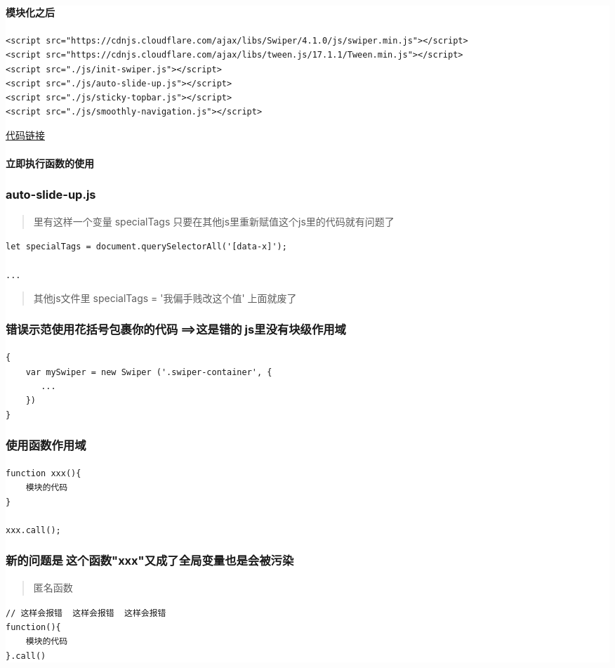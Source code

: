 #### 模块化之后

```
<script src="https://cdnjs.cloudflare.com/ajax/libs/Swiper/4.1.0/js/swiper.min.js"></script>
<script src="https://cdnjs.cloudflare.com/ajax/libs/tween.js/17.1.1/Tween.min.js"></script>
<script src="./js/init-swiper.js"></script>
<script src="./js/auto-slide-up.js"></script>
<script src="./js/sticky-topbar.js"></script>
<script src="./js/smoothly-navigation.js"></script>
```

[代码链接](https://sltrust.github.io/cv/021mycv.html)

#### 立即执行函数的使用

### auto-slide-up.js

> 里有这样一个变量 specialTags  只要在其他js里重新赋值这个js里的代码就有问题了

```
let specialTags = document.querySelectorAll('[data-x]');

...

```

> 其他js文件里  specialTags = '我偏手贱改这个值' 上面就废了


### 错误示范使用花括号包裹你的代码 ==>这是错的 js里没有块级作用域

```
{
    var mySwiper = new Swiper ('.swiper-container', {
       ...
    })
}
```

### 使用函数作用域

```
function xxx(){
    模块的代码
}

xxx.call();
```

### 新的问题是  这个函数"xxx"又成了全局变量也是会被污染

> 匿名函数

```
// 这样会报错  这样会报错  这样会报错 
function(){
    模块的代码
}.call()
```
